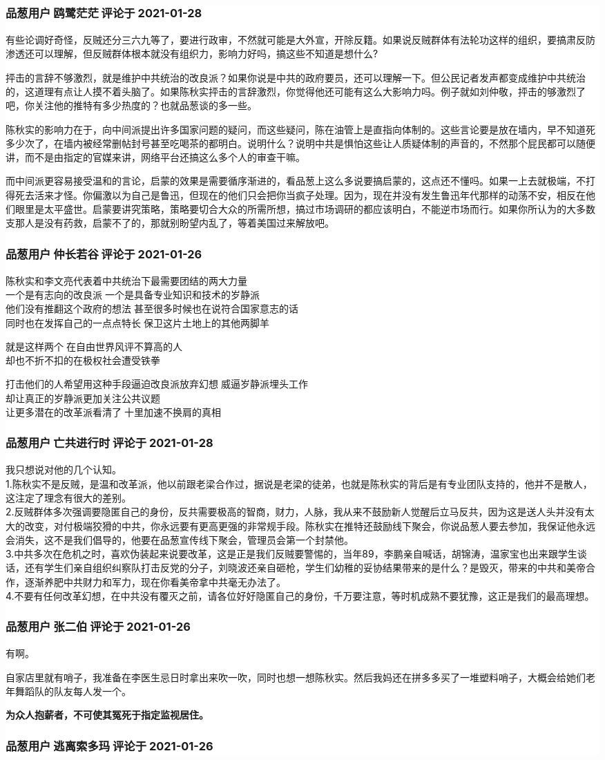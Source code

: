                 

### 品葱用户 **鸥鹭茫茫** 评论于 2021-01-28
        
有些论调好奇怪，反贼还分三六九等了，要进行政审，不然就可能是大外宣，开除反籍。如果说反贼群体有法轮功这样的组织，要搞肃反防渗透还可以理解，但反贼群体根本就没有组织力，影响力好吗，搞这些不知道是想什么?  
  
抨击的言辞不够激烈，就是维护中共统治的改良派？如果你说是中共的政府要员，还可以理解一下。但公民记者发声都变成维护中共统治的，这道理有点让人摸不着头脑了。如果陈秋实抨击的言辞激烈，你觉得他还可能有这么大影响力吗。例子就如刘仲敬，抨击的够激烈了吧，你关注他的推特有多少热度的？也就品葱谈的多一些。  
  
陈秋实的影响力在于，向中间派提出许多国家问题的疑问，而这些疑问，陈在油管上是直指向体制的。这些言论要是放在墙内，早不知道死多少次了，在墙内被经常删帖封号甚至吃喝茶的都明白。说明什么？说明中共是惧怕这些让人质疑体制的声音的，不然那个屁民都可以随便讲，而不是由指定的官媒来讲，网络平台还搞这么多个人的审查干嘛。  
  
而中间派更容易接受温和的言论，启蒙的效果是需要循序渐进的，看品葱上这么多说要搞启蒙的，这点还不懂吗。如果一上去就极端，不打得死去活来才怪。你偏激以为自己是鲁迅，但现在的他们只会把你当疯子处理。因为，现在并没有发生鲁迅年代那样的动荡不安，相反在他们眼里是太平盛世。启蒙要讲究策略，策略要切合大众的所需所想，搞过市场调研的都应该明白，不能逆市场而行。如果你所认为的大多数支那人是没有药救，启蒙不了的，那就别盼望内乱了，等着美国过来解放吧。
        
                

### 品葱用户 **仲长若谷** 评论于 2021-01-26
        
陈秋实和李文亮代表着中共统治下最需要团结的两大力量  
一个是有志向的改良派 一个是具备专业知识和技术的岁静派  
他们没有推翻这个政府的想法 甚至很多时候也在说符合国家意志的话  
同时也在发挥自己的一点点特长 保卫这片土地上的其他两脚羊   
  
就是这样两个 在自由世界风评不算高的人  
却也不折不扣的在极权社会遭受铁拳  
  
打击他们的人希望用这种手段逼迫改良派放弃幻想 威逼岁静派埋头工作  
却让真正的岁静派更加关注公共议题   
让更多潜在的改革派看清了 十里加速不换肩的真相
        
                

### 品葱用户 **亡共进行时** 评论于 2021-01-28
        
我只想说对他的几个认知。  
1.陈秋实不是反贼，是温和改革派，他以前跟老梁合作过，据说是老梁的徒弟，也就是陈秋实的背后是有专业团队支持的，他并不是散人，这注定了理念有很大的差别。  
2.反贼群体多次强调要隐匿自己的身份，反共需要极高的智商，财力，人脉，我从来不鼓励新人觉醒后立马反共，因为这是送人头并没有太大的改变，对付极端狡猾的中共，你永远要有更高更强的非常规手段。陈秋实在推特还鼓励线下聚会，你说品葱人要去参加，我保证他永远会消失，这不是我们倡导的，他要在品葱宣传线下聚会，管理员会第一个封禁他。  
3.中共多次在危机之时，喜欢伪装起来说要改革，这是正是我们反贼要警惕的，当年89，李鹏亲自喊话，胡锦涛，温家宝也出来跟学生谈话，还有学生们亲自组织纠察队打击反党的分子，刘晓波还亲自砸枪，学生们幼稚的妥协结果带来的是什么？是毁灭，带来的中共和美帝合作，逐渐养肥中共财力和军力，现在你看美帝拿中共毫无办法了。  
4.不要有任何改革幻想，在中共没有覆灭之前，请各位好好隐匿自己的身份，千万要注意，等时机成熟不要犹豫，这正是我们的最高理想。
        
                

### 品葱用户 **张二伯** 评论于 2021-01-26
        
有啊。  
  
自家店里就有哨子，我准备在李医生忌日时拿出来吹一吹，同时也想一想陈秋实。然后我妈还在拼多多买了一堆塑料哨子，大概会给她们老年舞蹈队的队友每人发一个。  
  
**为众人抱薪者，不可使其冤死于指定监视居住。**
        
                

### 品葱用户 **逃离索多玛** 评论于 2021-01-26
        